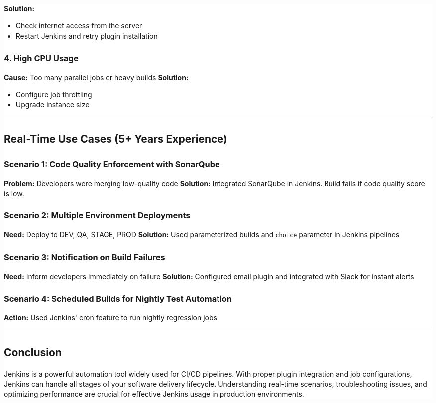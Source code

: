 **Solution:**

* Check internet access from the server
* Restart Jenkins and retry plugin installation

### 4. High CPU Usage

**Cause:** Too many parallel jobs or heavy builds
**Solution:**

* Configure job throttling
* Upgrade instance size

---

## Real-Time Use Cases (5+ Years Experience)

### Scenario 1: Code Quality Enforcement with SonarQube

**Problem:** Developers were merging low-quality code
**Solution:** Integrated SonarQube in Jenkins. Build fails if code quality score is low.

### Scenario 2: Multiple Environment Deployments

**Need:** Deploy to DEV, QA, STAGE, PROD
**Solution:** Used parameterized builds and `choice` parameter in Jenkins pipelines

### Scenario 3: Notification on Build Failures

**Need:** Inform developers immediately on failure
**Solution:** Configured email plugin and integrated with Slack for instant alerts

### Scenario 4: Scheduled Builds for Nightly Test Automation

**Action:** Used Jenkins' cron feature to run nightly regression jobs

---

## Conclusion

Jenkins is a powerful automation tool widely used for CI/CD pipelines. With proper plugin integration and job configurations, Jenkins can handle all stages of your software delivery lifecycle. Understanding real-time scenarios, troubleshooting issues, and optimizing performance are crucial for effective Jenkins usage in production environments.


